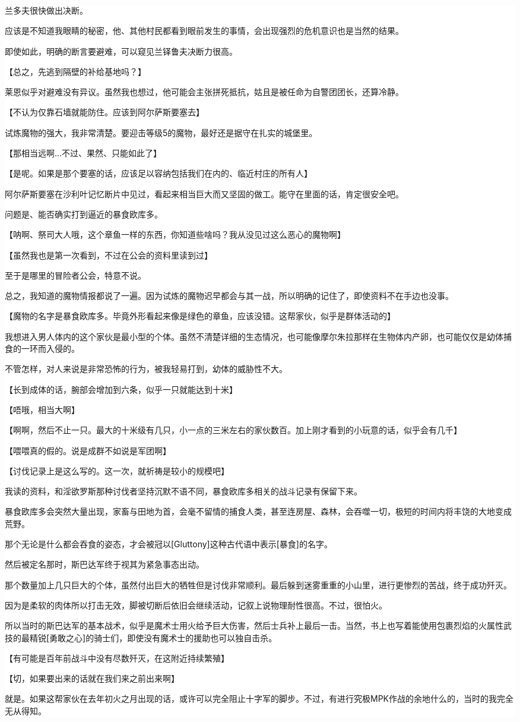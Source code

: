 兰多夫很快做出决断。

应该是不知道我眼睛的秘密，他、其他村民都看到眼前发生的事情，会出现强烈的危机意识也是当然的结果。

即使如此，明确的断言要避难，可以窥见兰铎鲁夫决断力很高。

【总之，先逃到隔壁的补给基地吗？】

莱恩似乎对避难没有异议。虽然我也想过，他可能会主张拼死抵抗，姑且是被任命为自警团团长，还算冷静。

【不认为仅靠石墙就能防住。应该到阿尔萨斯要塞去】

试炼魔物的强大，我非常清楚。要迎击等级5的魔物，最好还是据守在扎实的城堡里。

【那相当远啊...不过、果然、只能如此了】

【是呢。如果是那个要塞的话，应该足以容纳包括我们在内的、临近村庄的所有人】

阿尔萨斯要塞在沙利叶记忆断片中见过，看起来相当巨大而又坚固的做工。能守在里面的话，肯定很安全吧。

问题是、能否确实打到逼近的暴食欧库多。

【呐啊、祭司大人哦，这个章鱼一样的东西，你知道些啥吗？我从没见过这么恶心的魔物啊】

【虽然我也是第一次看到，不过在公会的资料里读到过】

至于是哪里的冒险者公会，特意不说。

总之，我知道的魔物情报都说了一遍。因为试炼的魔物迟早都会与其一战，所以明确的记住了，即使资料不在手边也没事。

【魔物的名字是暴食欧库多。毕竟外形看起来像是绿色的章鱼，应该没错。这帮家伙，似乎是群体活动的】

我想进入男人体内的这个家伙是最小型的个体。虽然不清楚详细的生态情况，也可能像摩尔朱拉那样在生物体内产卵，也可能仅仅是幼体捕食的一环而入侵的。

不管怎样，对人来说是非常恐怖的行为，被我轻易打到，幼体的威胁性不大。

【长到成体的话，腕部会增加到六条，似乎一只就能达到十米】

【唔哦，相当大啊】

【啊啊，然后不止一只。最大的十米级有几只，小一点的三米左右的家伙数百。加上刚才看到的小玩意的话，似乎会有几千】

【喂喂真的假的。说是成群不如说是军团啊】

【讨伐记录上是这么写的。这一次，就祈祷是较小的规模吧】

我读的资料，和淫欲罗斯那种讨伐者坚持沉默不语不同，暴食欧库多相关的战斗记录有保留下来。

暴食欧库多会突然大量出现，家畜与田地为首，会毫不留情的捕食人类，甚至连房屋、森林，会吞噬一切，极短的时间内将丰饶的大地变成荒野。

那个无论是什么都会吞食的姿态，才会被冠以\[Gluttony]这种古代语中表示\[暴食]的名字。

然后被定名那时，斯巴达军终于视其为紧急事态出动。

那个数量加上几只巨大的个体，虽然付出巨大的牺牲但是讨伐非常顺利。最后躲到迷雾重重的小山里，进行更惨烈的苦战，终于成功歼灭。

因为是柔软的肉体所以打击无效，脚被切断后依旧会继续活动，记叙上说物理耐性很高。不过，很怕火。

所以当时的斯巴达军的基本战术，似乎是魔术士用火给予巨大伤害，然后士兵补上最后一击。当然，书上也写着能使用包裹烈焰的火属性武技的最精锐\[勇敢之心]的骑士们，即使没有魔术士的援助也可以独自击杀。

【有可能是百年前战斗中没有尽数歼灭，在这附近持续繁殖】

【切，如果要出来的话就在我们来之前出来啊】

就是。如果这帮家伙在去年初火之月出现的话，或许可以完全阻止十字军的脚步。不过，有进行究极MPK作战的余地什么的，当时的我完全无从得知。
